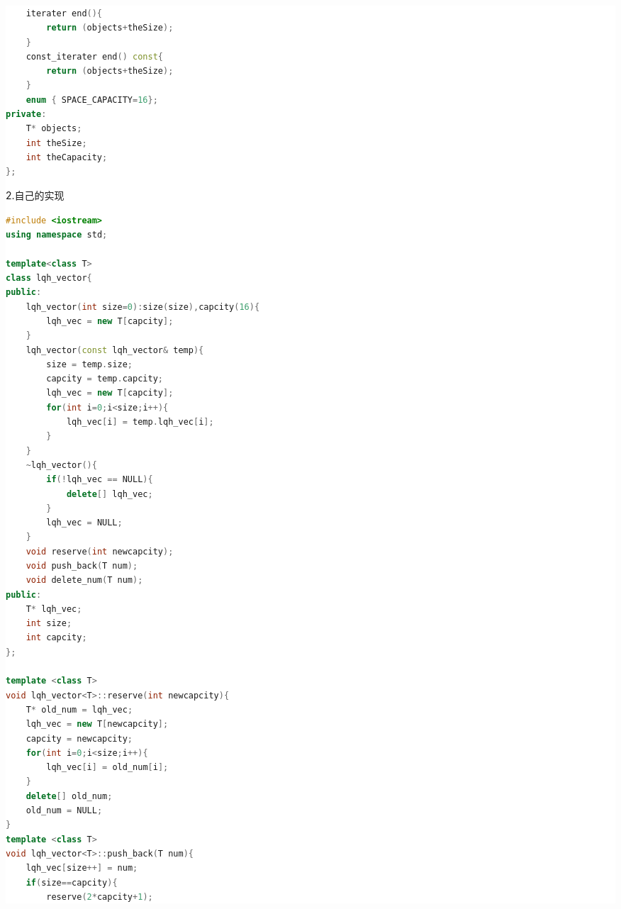 ```C++
    iterater end(){
        return (objects+theSize);
    }
    const_iterater end() const{
        return (objects+theSize);
    }
    enum { SPACE_CAPACITY=16};
private:
    T* objects;
    int theSize;
    int theCapacity;
};
```
2.自己的实现
```C++
#include <iostream>
using namespace std;

template<class T>
class lqh_vector{
public:
    lqh_vector(int size=0):size(size),capcity(16){
        lqh_vec = new T[capcity];
    }
    lqh_vector(const lqh_vector& temp){
        size = temp.size;
        capcity = temp.capcity;
        lqh_vec = new T[capcity];
        for(int i=0;i<size;i++){
            lqh_vec[i] = temp.lqh_vec[i];
        }
    }
    ~lqh_vector(){
        if(!lqh_vec == NULL){
            delete[] lqh_vec;
        }
        lqh_vec = NULL;
    }
    void reserve(int newcapcity);
    void push_back(T num);
    void delete_num(T num);
public:
    T* lqh_vec;
    int size;
    int capcity;
};

template <class T>
void lqh_vector<T>::reserve(int newcapcity){
    T* old_num = lqh_vec;
    lqh_vec = new T[newcapcity];
    capcity = newcapcity;
    for(int i=0;i<size;i++){
        lqh_vec[i] = old_num[i];
    }
    delete[] old_num;
    old_num = NULL;
}
template <class T>
void lqh_vector<T>::push_back(T num){
    lqh_vec[size++] = num;
    if(size==capcity){
        reserve(2*capcity+1);
```